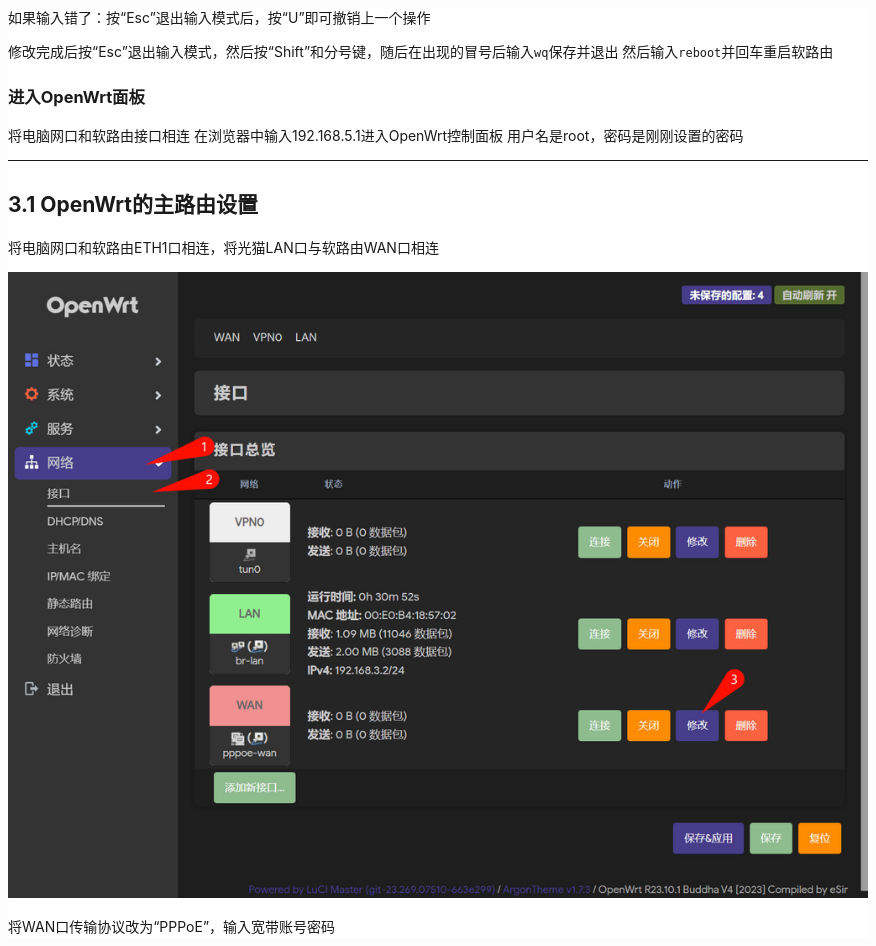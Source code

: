 如果输入错了：按“Esc”退出输入模式后，按“U”即可撤销上一个操作

修改完成后按“Esc”退出输入模式，然后按“Shift”和分号键，随后在出现的冒号后输入`wq`保存并退出
然后输入`reboot`并回车重启软路由

### 进入OpenWrt面板 

将电脑网口和软路由接口相连
在浏览器中输入192.168.5.1进入OpenWrt控制面板
用户名是root，密码是刚刚设置的密码

---

## 3.1 OpenWrt的主路由设置

将电脑网口和软路由ETH1口相连，将光猫LAN口与软路由WAN口相连


![](/assets/OpenWrt-Install/dd3f5555bc70f7e8dd5faa9b46ca85f2_MD5.jpeg)

将WAN口传输协议改为“PPPoE”，输入宽带账号密码
